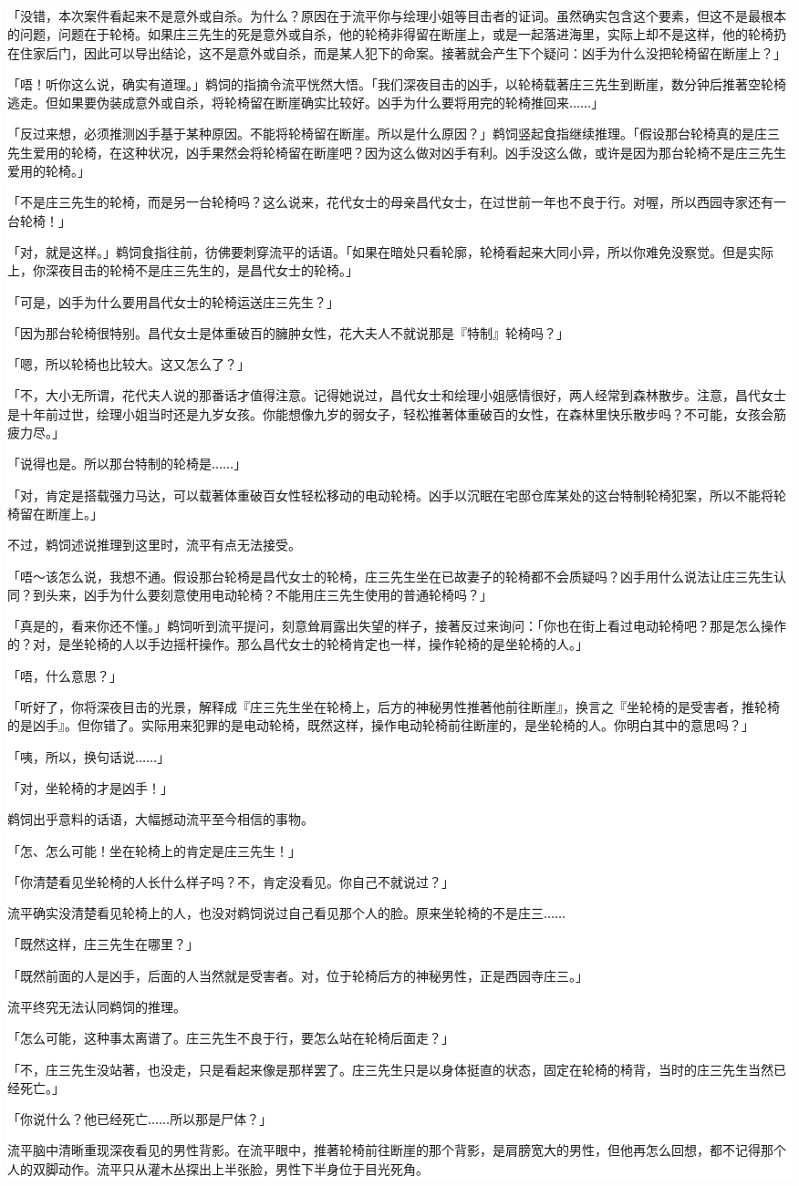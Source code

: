 「没错，本次案件看起来不是意外或自杀。为什么？原因在于流平你与绘理小姐等目击者的证词。虽然确实包含这个要素，但这不是最根本的问题，问题在于轮椅。如果庄三先生的死是意外或自杀，他的轮椅非得留在断崖上，或是一起落进海里，实际上却不是这样，他的轮椅扔在住家后门，因此可以导出结论，这不是意外或自杀，而是某人犯下的命案。接著就会产生下个疑问：凶手为什么没把轮椅留在断崖上？」

「唔！听你这么说，确实有道理。」鹈饲的指摘令流平恍然大悟。「我们深夜目击的凶手，以轮椅载著庄三先生到断崖，数分钟后推著空轮椅逃走。但如果要伪装成意外或自杀，将轮椅留在断崖确实比较好。凶手为什么要将用完的轮椅推回来……」

「反过来想，必须推测凶手基于某种原因。不能将轮椅留在断崖。所以是什么原因？」鹈饲竖起食指继续推理。「假设那台轮椅真的是庄三先生爱用的轮椅，在这种状况，凶手果然会将轮椅留在断崖吧？因为这么做对凶手有利。凶手没这么做，或许是因为那台轮椅不是庄三先生爱用的轮椅。」

「不是庄三先生的轮椅，而是另一台轮椅吗？这么说来，花代女士的母亲昌代女士，在过世前一年也不良于行。对喔，所以西园寺家还有一台轮椅！」

「对，就是这样。」鹈饲食指往前，彷佛要刺穿流平的话语。「如果在暗处只看轮廓，轮椅看起来大同小异，所以你难免没察觉。但是实际上，你深夜目击的轮椅不是庄三先生的，是昌代女士的轮椅。」

「可是，凶手为什么要用昌代女士的轮椅运送庄三先生？」

「因为那台轮椅很特别。昌代女士是体重破百的臃肿女性，花大夫人不就说那是『特制』轮椅吗？」

「嗯，所以轮椅也比较大。这又怎么了？」

「不，大小无所谓，花代夫人说的那番话才值得注意。记得她说过，昌代女士和绘理小姐感情很好，两人经常到森林散步。注意，昌代女士是十年前过世，绘理小姐当时还是九岁女孩。你能想像九岁的弱女子，轻松推著体重破百的女性，在森林里快乐散步吗？不可能，女孩会筋疲力尽。」

「说得也是。所以那台特制的轮椅是……」

「对，肯定是搭载强力马达，可以载著体重破百女性轻松移动的电动轮椅。凶手以沉眠在宅邸仓库某处的这台特制轮椅犯案，所以不能将轮椅留在断崖上。」

不过，鹈饲述说推理到这里时，流平有点无法接受。

「唔～该怎么说，我想不通。假设那台轮椅是昌代女士的轮椅，庄三先生坐在已故妻子的轮椅都不会质疑吗？凶手用什么说法让庄三先生认同？到头来，凶手为什么要刻意使用电动轮椅？不能用庄三先生使用的普通轮椅吗？」

「真是的，看来你还不懂。」鹈饲听到流平提问，刻意耸肩露出失望的样子，接著反过来询问：「你也在街上看过电动轮椅吧？那是怎么操作的？对，是坐轮椅的人以手边摇杆操作。那么昌代女士的轮椅肯定也一样，操作轮椅的是坐轮椅的人。」

「唔，什么意思？」

「听好了，你将深夜目击的光景，解释成『庄三先生坐在轮椅上，后方的神秘男性推著他前往断崖』，换言之『坐轮椅的是受害者，推轮椅的是凶手』。但你错了。实际用来犯罪的是电动轮椅，既然这样，操作电动轮椅前往断崖的，是坐轮椅的人。你明白其中的意思吗？」

「咦，所以，换句话说……」

「对，坐轮椅的才是凶手！」

鹈饲出乎意料的话语，大幅撼动流平至今相信的事物。

「怎、怎么可能！坐在轮椅上的肯定是庄三先生！」

「你清楚看见坐轮椅的人长什么样子吗？不，肯定没看见。你自己不就说过？」

流平确实没清楚看见轮椅上的人，也没对鹈饲说过自己看见那个人的脸。原来坐轮椅的不是庄三……

「既然这样，庄三先生在哪里？」

「既然前面的人是凶手，后面的人当然就是受害者。对，位于轮椅后方的神秘男性，正是西园寺庄三。」

流平终究无法认同鹈饲的推理。

「怎么可能，这种事太离谱了。庄三先生不良于行，要怎么站在轮椅后面走？」

「不，庄三先生没站著，也没走，只是看起来像是那样罢了。庄三先生只是以身体挺直的状态，固定在轮椅的椅背，当时的庄三先生当然已经死亡。」

「你说什么？他已经死亡……所以那是尸体？」

流平脑中清晰重现深夜看见的男性背影。在流平眼中，推著轮椅前往断崖的那个背影，是肩膀宽大的男性，但他再怎么回想，都不记得那个人的双脚动作。流平只从灌木丛探出上半张脸，男性下半身位于目光死角。
